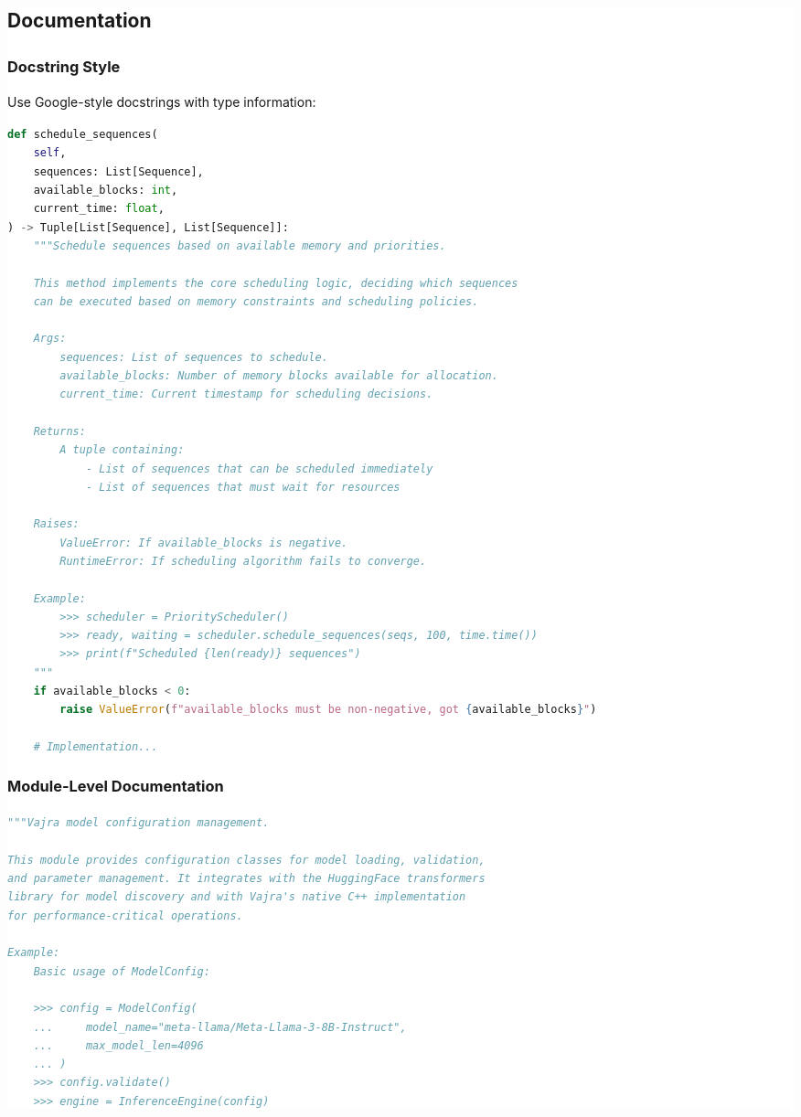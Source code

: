 ```python
```

## Documentation

### Docstring Style

Use Google-style docstrings with type information:

```python
def schedule_sequences(
    self,
    sequences: List[Sequence],
    available_blocks: int,
    current_time: float,
) -> Tuple[List[Sequence], List[Sequence]]:
    """Schedule sequences based on available memory and priorities.
    
    This method implements the core scheduling logic, deciding which sequences
    can be executed based on memory constraints and scheduling policies.
    
    Args:
        sequences: List of sequences to schedule.
        available_blocks: Number of memory blocks available for allocation.
        current_time: Current timestamp for scheduling decisions.
        
    Returns:
        A tuple containing:
            - List of sequences that can be scheduled immediately
            - List of sequences that must wait for resources
            
    Raises:
        ValueError: If available_blocks is negative.
        RuntimeError: If scheduling algorithm fails to converge.
        
    Example:
        >>> scheduler = PriorityScheduler()
        >>> ready, waiting = scheduler.schedule_sequences(seqs, 100, time.time())
        >>> print(f"Scheduled {len(ready)} sequences")
    """
    if available_blocks < 0:
        raise ValueError(f"available_blocks must be non-negative, got {available_blocks}")
    
    # Implementation...
```

### Module-Level Documentation

```python
"""Vajra model configuration management.

This module provides configuration classes for model loading, validation,
and parameter management. It integrates with the HuggingFace transformers
library for model discovery and with Vajra's native C++ implementation
for performance-critical operations.

Example:
    Basic usage of ModelConfig:
    
    >>> config = ModelConfig(
    ...     model_name="meta-llama/Meta-Llama-3-8B-Instruct",
    ...     max_model_len=4096
    ... )
    >>> config.validate()
    >>> engine = InferenceEngine(config)
```